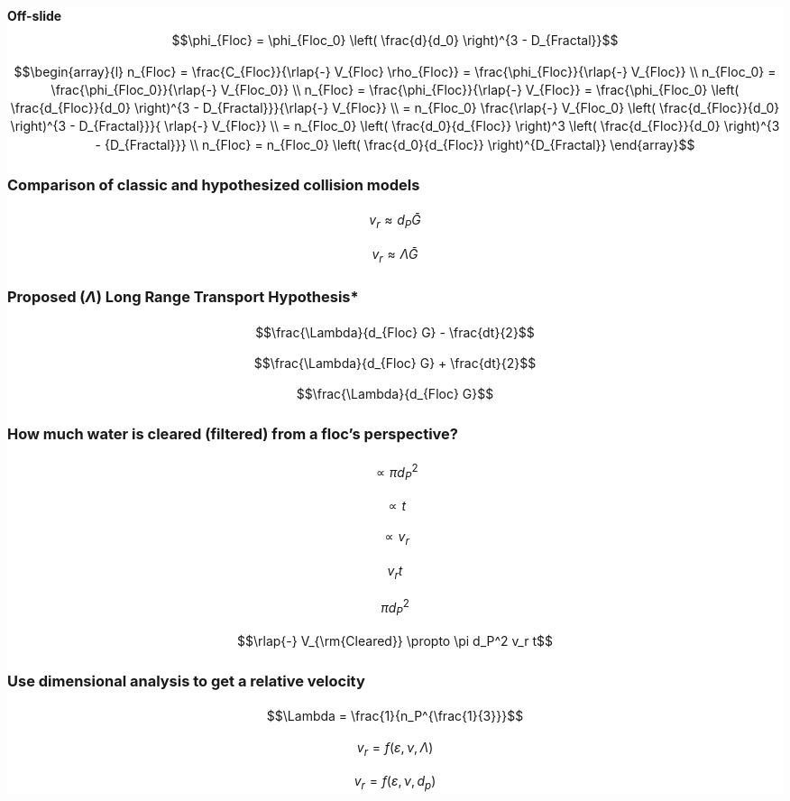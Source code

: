 **Off-slide**
$$\phi_{Floc} = \phi_{Floc_0} \left( \frac{d}{d_0} \right)^{3 - D_{Fractal}}$$

$$\begin{array}{l}
n_{Floc} = \frac{C_{Floc}}{\rlap{-} V_{Floc} \rho_{Floc}} = \frac{\phi_{Floc}}{\rlap{-} V_{Floc}}
\\
n_{Floc_0} = \frac{\phi_{Floc_0}}{\rlap{-} V_{Floc_0}}
\\
n_{Floc} = \frac{\phi_{Floc}}{\rlap{-} V_{Floc}} = \frac{\phi_{Floc_0} \left( \frac{d_{Floc}}{d_0} \right)^{3 - D_{Fractal}}}{\rlap{-} V_{Floc}}
\\
= n_{Floc_0} \frac{\rlap{-} V_{Floc_0} \left( \frac{d_{Floc}}{d_0} \right)^{3 - D_{Fractal}}}{ \rlap{-} V_{Floc}}
\\
= n_{Floc_0} \left( \frac{d_0}{d_{Floc}} \right)^3 \left( \frac{d_{Floc}}{d_0} \right)^{3 - {D_{Fractal}}}
\\
n_{Floc} = n_{Floc_0} \left( \frac{d_0}{d_{Floc}} \right)^{D_{Fractal}}
\end{array}$$


### Comparison of classic and hypothesized collision models
$$v_r \approx d_P \bar G$$

$$v_r \approx \Lambda \bar G$$


### Proposed ($\Lambda$) Long Range Transport Hypothesis*
$$\frac{\Lambda}{d_{Floc} G} - \frac{dt}{2}$$

$$\frac{\Lambda}{d_{Floc} G} + \frac{dt}{2}$$

$$\frac{\Lambda}{d_{Floc} G}$$


### How much water is cleared (filtered) from a floc’s perspective?
$$ \propto \pi d_P^2$$

$$ \propto t$$

$$ \propto v_r$$

$$v_r t$$

$$\pi d_P^2$$

$$\rlap{-} V_{\rm{Cleared}} \propto \pi d_P^2 v_r t$$


### Use dimensional analysis to get a relative velocity
$$\Lambda  = \frac{1}{n_P^{\frac{1}{3}}}$$

$$v_r = f \left( \varepsilon ,\nu ,\Lambda \right)$$

$$v_r = f \left( \varepsilon ,\nu ,d_p \right)$$
